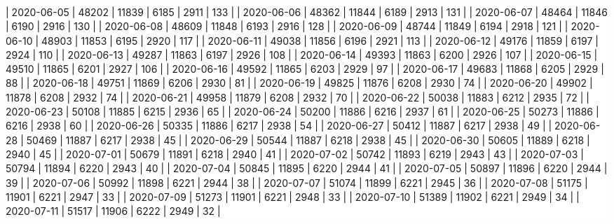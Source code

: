 | 2020-06-05 | 48202 | 11839 | 6185 | 2911 | 133 |
| 2020-06-06 | 48362 | 11844 | 6189 | 2913 | 131 |
| 2020-06-07 | 48464 | 11846 | 6190 | 2916 | 130 |
| 2020-06-08 | 48609 | 11848 | 6193 | 2916 | 128 |
| 2020-06-09 | 48744 | 11849 | 6194 | 2918 | 121 |
| 2020-06-10 | 48903 | 11853 | 6195 | 2920 | 117 |
| 2020-06-11 | 49038 | 11856 | 6196 | 2921 | 113 |
| 2020-06-12 | 49176 | 11859 | 6197 | 2924 | 110 |
| 2020-06-13 | 49287 | 11863 | 6197 | 2926 | 108 |
| 2020-06-14 | 49393 | 11863 | 6200 | 2926 | 107 |
| 2020-06-15 | 49510 | 11865 | 6201 | 2927 | 106 |
| 2020-06-16 | 49592 | 11865 | 6203 | 2929 | 97 |
| 2020-06-17 | 49683 | 11868 | 6205 | 2929 | 88 |
| 2020-06-18 | 49751 | 11869 | 6206 | 2930 | 81 |
| 2020-06-19 | 49825 | 11876 | 6208 | 2930 | 74 |
| 2020-06-20 | 49902 | 11878 | 6208 | 2932 | 74 |
| 2020-06-21 | 49958 | 11879 | 6208 | 2932 | 70 |
| 2020-06-22 | 50038 | 11883 | 6212 | 2935 | 72 |
| 2020-06-23 | 50108 | 11885 | 6215 | 2936 | 65 |
| 2020-06-24 | 50200 | 11886 | 6216 | 2937 | 61 |
| 2020-06-25 | 50273 | 11886 | 6216 | 2938 | 60 |
| 2020-06-26 | 50335 | 11886 | 6217 | 2938 | 54 |
| 2020-06-27 | 50412 | 11887 | 6217 | 2938 | 49 |
| 2020-06-28 | 50469 | 11887 | 6217 | 2938 | 45 |
| 2020-06-29 | 50544 | 11887 | 6218 | 2938 | 45 |
| 2020-06-30 | 50605 | 11889 | 6218 | 2940 | 45 |
| 2020-07-01 | 50679 | 11891 | 6218 | 2940 | 41 |
| 2020-07-02 | 50742 | 11893 | 6219 | 2943 | 43 |
| 2020-07-03 | 50794 | 11894 | 6220 | 2943 | 40 |
| 2020-07-04 | 50845 | 11895 | 6220 | 2944 | 41 |
| 2020-07-05 | 50897 | 11896 | 6220 | 2944 | 39 |
| 2020-07-06 | 50992 | 11898 | 6221 | 2944 | 38 |
| 2020-07-07 | 51074 | 11899 | 6221 | 2945 | 36 |
| 2020-07-08 | 51175 | 11901 | 6221 | 2947 | 33 |
| 2020-07-09 | 51273 | 11901 | 6221 | 2948 | 33 |
| 2020-07-10 | 51389 | 11902 | 6221 | 2949 | 34 |
| 2020-07-11 | 51517 | 11906 | 6222 | 2949 | 32 |